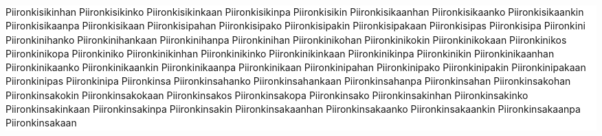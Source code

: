 Piironkisikinhan
Piironkisikinko
Piironkisikinkaan
Piironkisikinpa
Piironkisikin
Piironkisikaanhan
Piironkisikaanko
Piironkisikaankin
Piironkisikaanpa
Piironkisikaan
Piironkisipahan
Piironkisipako
Piironkisipakin
Piironkisipakaan
Piironkisipas
Piironkisipa
Piironkini
Piironkinihanko
Piironkinihankaan
Piironkinihanpa
Piironkinihan
Piironkinikohan
Piironkinikokin
Piironkinikokaan
Piironkinikos
Piironkinikopa
Piironkiniko
Piironkinikinhan
Piironkinikinko
Piironkinikinkaan
Piironkinikinpa
Piironkinikin
Piironkinikaanhan
Piironkinikaanko
Piironkinikaankin
Piironkinikaanpa
Piironkinikaan
Piironkinipahan
Piironkinipako
Piironkinipakin
Piironkinipakaan
Piironkinipas
Piironkinipa
Piironkinsa
Piironkinsahanko
Piironkinsahankaan
Piironkinsahanpa
Piironkinsahan
Piironkinsakohan
Piironkinsakokin
Piironkinsakokaan
Piironkinsakos
Piironkinsakopa
Piironkinsako
Piironkinsakinhan
Piironkinsakinko
Piironkinsakinkaan
Piironkinsakinpa
Piironkinsakin
Piironkinsakaanhan
Piironkinsakaanko
Piironkinsakaankin
Piironkinsakaanpa
Piironkinsakaan